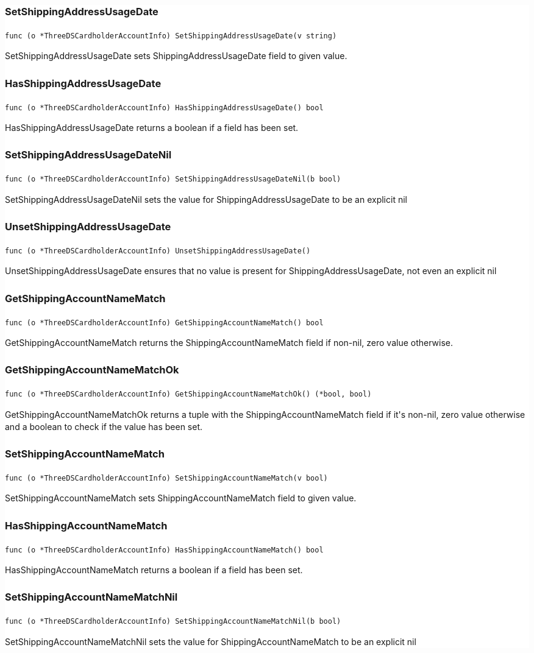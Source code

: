 ### SetShippingAddressUsageDate

`func (o *ThreeDSCardholderAccountInfo) SetShippingAddressUsageDate(v string)`

SetShippingAddressUsageDate sets ShippingAddressUsageDate field to given value.

### HasShippingAddressUsageDate

`func (o *ThreeDSCardholderAccountInfo) HasShippingAddressUsageDate() bool`

HasShippingAddressUsageDate returns a boolean if a field has been set.

### SetShippingAddressUsageDateNil

`func (o *ThreeDSCardholderAccountInfo) SetShippingAddressUsageDateNil(b bool)`

 SetShippingAddressUsageDateNil sets the value for ShippingAddressUsageDate to be an explicit nil

### UnsetShippingAddressUsageDate
`func (o *ThreeDSCardholderAccountInfo) UnsetShippingAddressUsageDate()`

UnsetShippingAddressUsageDate ensures that no value is present for ShippingAddressUsageDate, not even an explicit nil
### GetShippingAccountNameMatch

`func (o *ThreeDSCardholderAccountInfo) GetShippingAccountNameMatch() bool`

GetShippingAccountNameMatch returns the ShippingAccountNameMatch field if non-nil, zero value otherwise.

### GetShippingAccountNameMatchOk

`func (o *ThreeDSCardholderAccountInfo) GetShippingAccountNameMatchOk() (*bool, bool)`

GetShippingAccountNameMatchOk returns a tuple with the ShippingAccountNameMatch field if it's non-nil, zero value otherwise
and a boolean to check if the value has been set.

### SetShippingAccountNameMatch

`func (o *ThreeDSCardholderAccountInfo) SetShippingAccountNameMatch(v bool)`

SetShippingAccountNameMatch sets ShippingAccountNameMatch field to given value.

### HasShippingAccountNameMatch

`func (o *ThreeDSCardholderAccountInfo) HasShippingAccountNameMatch() bool`

HasShippingAccountNameMatch returns a boolean if a field has been set.

### SetShippingAccountNameMatchNil

`func (o *ThreeDSCardholderAccountInfo) SetShippingAccountNameMatchNil(b bool)`

 SetShippingAccountNameMatchNil sets the value for ShippingAccountNameMatch to be an explicit nil
